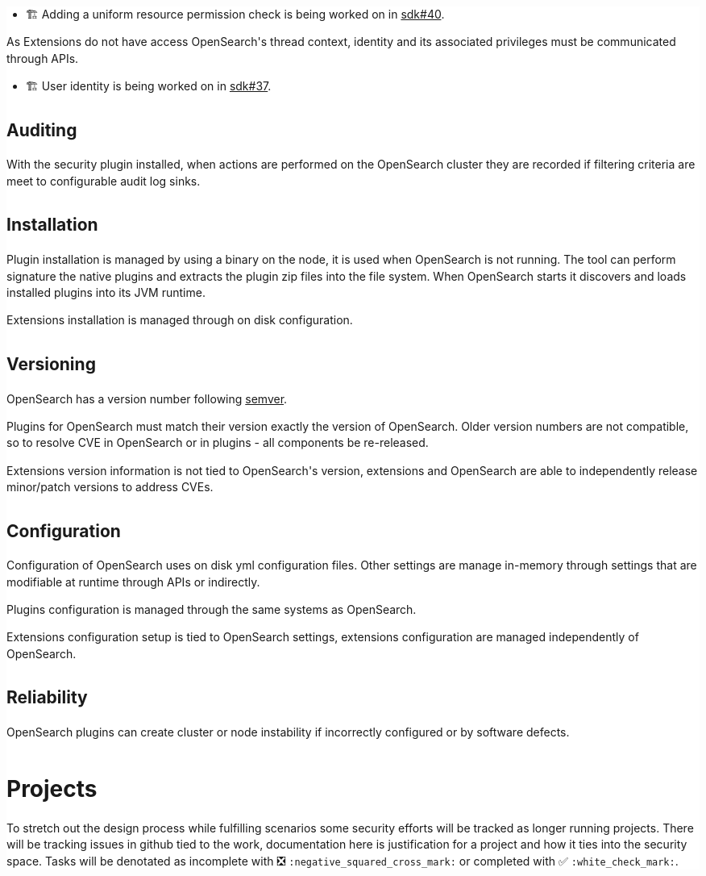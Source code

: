 * :building_construction: Adding a uniform resource permission check is being worked on in [sdk#40](https://github.com/opensearch-project/opensearch-sdk-java/issues/40). 


As Extensions do not have access OpenSearch's thread context, identity and its associated privileges must be communicated through APIs.

* :building_construction: User identity is being worked on in [sdk#37](https://github.com/opensearch-project/opensearch-sdk-java/issues/37).

## Auditing

With the security plugin installed, when actions are performed on the OpenSearch cluster they are recorded if filtering criteria are meet to configurable audit log sinks.

## Installation

Plugin installation is managed by using a binary on the node, it is used when OpenSearch is not running. The tool can perform signature the native plugins and extracts the plugin zip files into the file system.  When OpenSearch starts it discovers and loads installed plugins into its JVM runtime.

Extensions installation is managed through on disk configuration. 

## Versioning

OpenSearch has a version number following [semver](https://semver.org/).

Plugins for OpenSearch must match their version exactly the version of OpenSearch.  Older version numbers are not compatible, so to resolve CVE in OpenSearch or in plugins - all components be re-released.

Extensions version information is not tied to OpenSearch's version, extensions and OpenSearch are able to independently release minor/patch versions to address CVEs.

## Configuration

Configuration of OpenSearch uses on disk yml configuration files.  Other settings are manage in-memory through settings that are modifiable at runtime through APIs or indirectly.

Plugins configuration is managed through the same systems as OpenSearch.

Extensions configuration setup is tied to OpenSearch settings, extensions configuration are managed independently of OpenSearch.

## Reliability

OpenSearch plugins can create cluster or node instability if incorrectly configured or by software defects.

# Projects
To stretch out the design process while fulfilling scenarios some security efforts will be tracked as longer running projects.  There will be tracking issues in github tied to the work, documentation here is justification for a project and how it ties into the security space.  Tasks will be denotated as incomplete with :negative_squared_cross_mark: `:negative_squared_cross_mark:` or completed with :white_check_mark:
 `:white_check_mark:`.
